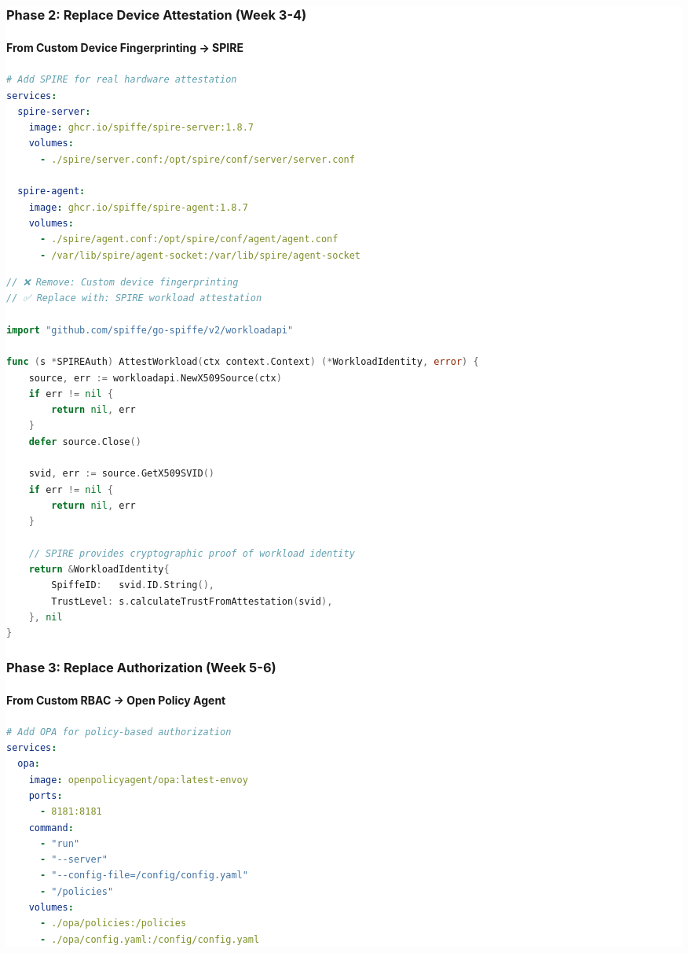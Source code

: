 
### **Phase 2: Replace Device Attestation (Week 3-4)**

#### **From Custom Device Fingerprinting → SPIRE**

```yaml
# Add SPIRE for real hardware attestation
services:
  spire-server:
    image: ghcr.io/spiffe/spire-server:1.8.7
    volumes:
      - ./spire/server.conf:/opt/spire/conf/server/server.conf
      
  spire-agent:
    image: ghcr.io/spiffe/spire-agent:1.8.7
    volumes:
      - ./spire/agent.conf:/opt/spire/conf/agent/agent.conf
      - /var/lib/spire/agent-socket:/var/lib/spire/agent-socket
```

```go
// ❌ Remove: Custom device fingerprinting
// ✅ Replace with: SPIRE workload attestation

import "github.com/spiffe/go-spiffe/v2/workloadapi"

func (s *SPIREAuth) AttestWorkload(ctx context.Context) (*WorkloadIdentity, error) {
    source, err := workloadapi.NewX509Source(ctx)
    if err != nil {
        return nil, err
    }
    defer source.Close()
    
    svid, err := source.GetX509SVID()
    if err != nil {
        return nil, err
    }
    
    // SPIRE provides cryptographic proof of workload identity
    return &WorkloadIdentity{
        SpiffeID:   svid.ID.String(),
        TrustLevel: s.calculateTrustFromAttestation(svid),
    }, nil
}
```

### **Phase 3: Replace Authorization (Week 5-6)**

#### **From Custom RBAC → Open Policy Agent**

```yaml
# Add OPA for policy-based authorization
services:
  opa:
    image: openpolicyagent/opa:latest-envoy
    ports:
      - 8181:8181
    command:
      - "run"
      - "--server" 
      - "--config-file=/config/config.yaml"
      - "/policies"
    volumes:
      - ./opa/policies:/policies
      - ./opa/config.yaml:/config/config.yaml
```